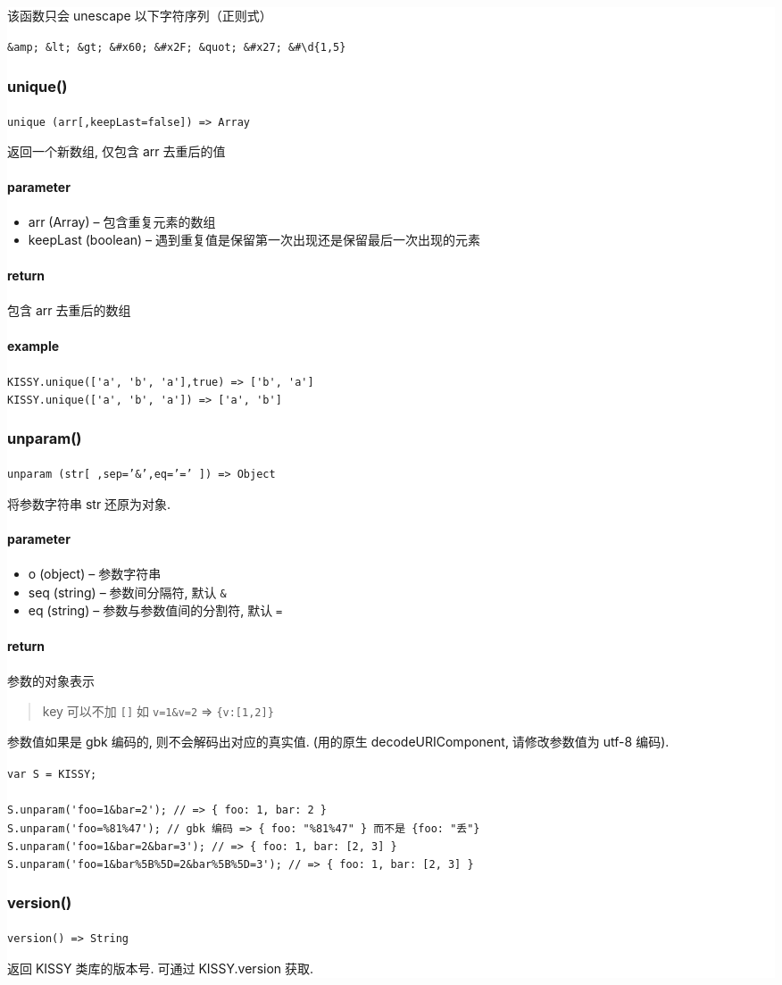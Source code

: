 该函数只会 unescape 以下字符序列（正则式）
	
	&amp; &lt; &gt; &#x60; &#x2F; &quot; &#x27; &#\d{1,5}

### unique()

`unique (arr[,keepLast=false]) => Array`

返回一个新数组, 仅包含 arr 去重后的值

#### parameter

- arr (Array) – 包含重复元素的数组
- keepLast (boolean) – 遇到重复值是保留第一次出现还是保留最后一次出现的元素

#### return

包含 arr 去重后的数组

#### example

	KISSY.unique(['a', 'b', 'a'],true) => ['b', 'a']
	KISSY.unique(['a', 'b', 'a']) => ['a', 'b']

### unparam()

`unparam (str[ ,sep=’&’,eq=’=’ ]) => Object`

将参数字符串 str 还原为对象.

#### parameter

- o (object) – 参数字符串
- seq (string) – 参数间分隔符, 默认 `&`	
- eq (string) – 参数与参数值间的分割符, 默认 `=`

#### return

参数的对象表示

> key 可以不加 `[]` 如 `v=1&v=2` => `{v:[1,2]}`

参数值如果是 gbk 编码的, 则不会解码出对应的真实值. (用的原生 decodeURIComponent, 请修改参数值为 utf-8 编码).

	var S = KISSY;

	S.unparam('foo=1&bar=2'); // => { foo: 1, bar: 2 }
	S.unparam('foo=%81%47'); // gbk 编码 => { foo: "%81%47" } 而不是 {foo: "丢"}
	S.unparam('foo=1&bar=2&bar=3'); // => { foo: 1, bar: [2, 3] }
	S.unparam('foo=1&bar%5B%5D=2&bar%5B%5D=3'); // => { foo: 1, bar: [2, 3] }

### version()

`version() => String`

返回 KISSY 类库的版本号. 可通过 KISSY.version 获取.